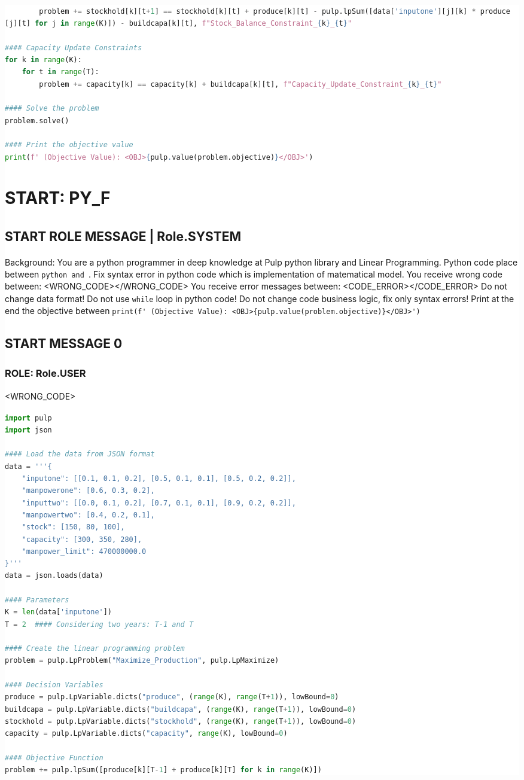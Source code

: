 ```python
        problem += stockhold[k][t+1] == stockhold[k][t] + produce[k][t] - pulp.lpSum([data['inputone'][j][k] * produce[j][t] for j in range(K)]) - buildcapa[k][t], f"Stock_Balance_Constraint_{k}_{t}"

#### Capacity Update Constraints
for k in range(K):
    for t in range(T):
        problem += capacity[k] == capacity[k] + buildcapa[k][t], f"Capacity_Update_Constraint_{k}_{t}"

#### Solve the problem
problem.solve()

#### Print the objective value
print(f' (Objective Value): <OBJ>{pulp.value(problem.objective)}</OBJ>')
```

# START: PY_F 
## START ROLE MESSAGE | Role.SYSTEM 
Background: You are a python programmer in deep knowledge at Pulp python library and Linear Programming. Python code place between ```python and ```. Fix syntax error in python code which is implementation of matematical model. You receive wrong code between: <WRONG_CODE></WRONG_CODE> You receive error messages between: <CODE_ERROR></CODE_ERROR> Do not change data format! Do not use `while` loop in python code! Do not change code business logic, fix only syntax errors! Print at the end the objective between <OBJ></OBJ> `print(f' (Objective Value): <OBJ>{pulp.value(problem.objective)}</OBJ>')` 
## START MESSAGE 0 
### ROLE: Role.USER
<WRONG_CODE>
```python
import pulp
import json

#### Load the data from JSON format
data = '''{
    "inputone": [[0.1, 0.1, 0.2], [0.5, 0.1, 0.1], [0.5, 0.2, 0.2]], 
    "manpowerone": [0.6, 0.3, 0.2], 
    "inputtwo": [[0.0, 0.1, 0.2], [0.7, 0.1, 0.1], [0.9, 0.2, 0.2]], 
    "manpowertwo": [0.4, 0.2, 0.1], 
    "stock": [150, 80, 100], 
    "capacity": [300, 350, 280], 
    "manpower_limit": 470000000.0
}'''
data = json.loads(data)

#### Parameters
K = len(data['inputone'])
T = 2  #### Considering two years: T-1 and T

#### Create the linear programming problem
problem = pulp.LpProblem("Maximize_Production", pulp.LpMaximize)

#### Decision Variables
produce = pulp.LpVariable.dicts("produce", (range(K), range(T+1)), lowBound=0)
buildcapa = pulp.LpVariable.dicts("buildcapa", (range(K), range(T+1)), lowBound=0)
stockhold = pulp.LpVariable.dicts("stockhold", (range(K), range(T+1)), lowBound=0)
capacity = pulp.LpVariable.dicts("capacity", range(K), lowBound=0)

#### Objective Function
problem += pulp.lpSum([produce[k][T-1] + produce[k][T] for k in range(K)])

```